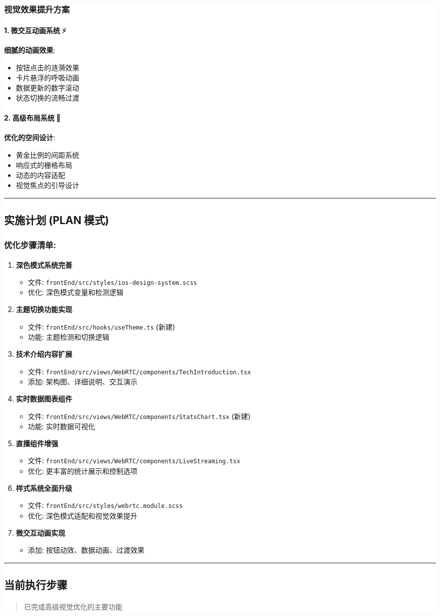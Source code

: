 ### 视觉效果提升方案

#### 1. 微交互动画系统 ⚡
**细腻的动画效果**:
- 按钮点击的涟漪效果
- 卡片悬浮的呼吸动画
- 数据更新的数字滚动
- 状态切换的流畅过渡

#### 2. 高级布局系统 📐
**优化的空间设计**:
- 黄金比例的间距系统
- 响应式的栅格布局
- 动态的内容适配
- 视觉焦点的引导设计

---

## 实施计划 (PLAN 模式)

### 优化步骤清单:

1. **深色模式系统完善**
   - 文件: `frontEnd/src/styles/ios-design-system.scss`
   - 优化: 深色模式变量和检测逻辑

2. **主题切换功能实现**
   - 文件: `frontEnd/src/hooks/useTheme.ts` (新建)
   - 功能: 主题检测和切换逻辑

3. **技术介绍内容扩展**
   - 文件: `frontEnd/src/views/WebRTC/components/TechIntroduction.tsx`
   - 添加: 架构图、详细说明、交互演示

4. **实时数据图表组件**
   - 文件: `frontEnd/src/views/WebRTC/components/StatsChart.tsx` (新建)
   - 功能: 实时数据可视化

5. **直播组件增强**
   - 文件: `frontEnd/src/views/WebRTC/components/LiveStreaming.tsx`
   - 优化: 更丰富的统计展示和控制选项

6. **样式系统全面升级**
   - 文件: `frontEnd/src/styles/webrtc.module.scss`
   - 优化: 深色模式适配和视觉效果提升

7. **微交互动画实现**
   - 添加: 按钮动效、数据动画、过渡效果

---

## 当前执行步骤
> 已完成高级视觉优化的主要功能
